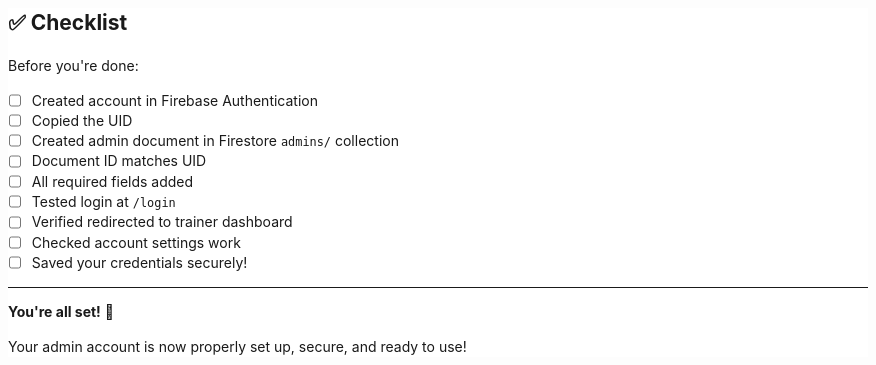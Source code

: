 ## ✅ Checklist

Before you're done:

- [ ] Created account in Firebase Authentication
- [ ] Copied the UID
- [ ] Created admin document in Firestore `admins/` collection
- [ ] Document ID matches UID
- [ ] All required fields added
- [ ] Tested login at `/login`
- [ ] Verified redirected to trainer dashboard
- [ ] Checked account settings work
- [ ] Saved your credentials securely!

---

**You're all set!** 🎉

Your admin account is now properly set up, secure, and ready to use!
